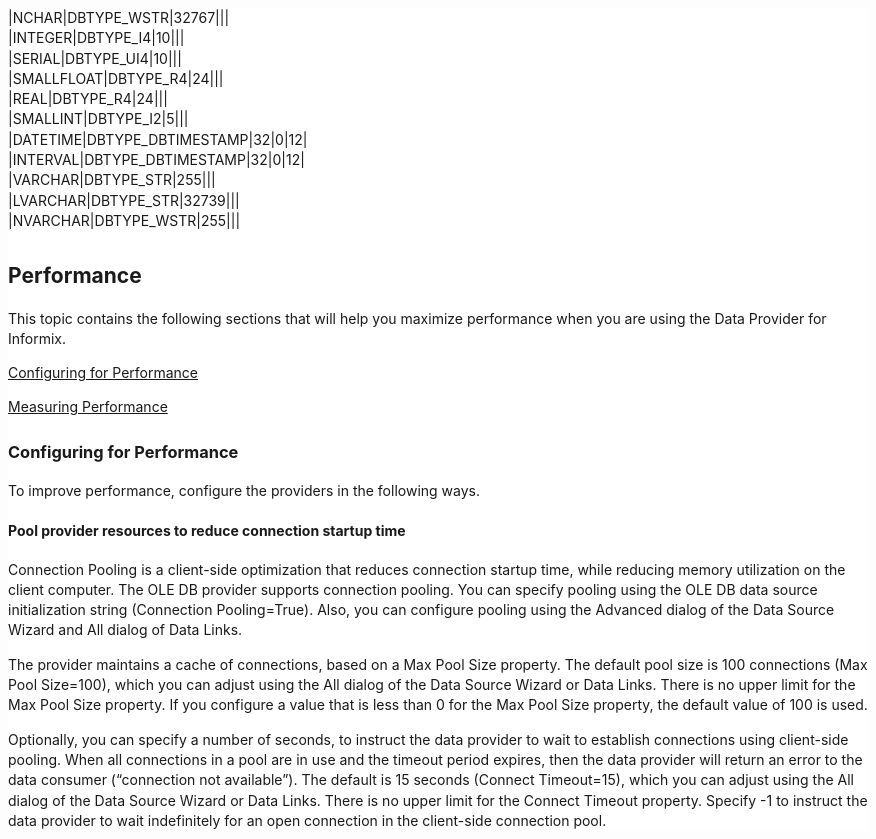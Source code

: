 |NCHAR|DBTYPE_WSTR|32767|||  
|INTEGER|DBTYPE_I4|10|||  
|SERIAL|DBTYPE_UI4|10|||  
|SMALLFLOAT|DBTYPE_R4|24|||  
|REAL|DBTYPE_R4|24|||  
|SMALLINT|DBTYPE_I2|5|||  
|DATETIME|DBTYPE_DBTIMESTAMP|32|0|12|  
|INTERVAL|DBTYPE_DBTIMESTAMP|32|0|12|  
|VARCHAR|DBTYPE_STR|255|||  
|LVARCHAR|DBTYPE_STR|32739|||  
|NVARCHAR|DBTYPE_WSTR|255|||  
  
## Performance  
 This topic contains the following sections that will help you maximize performance when you are using the Data Provider for Informix.  
  
 [Configuring for Performance](../core/data-provider-for-informix1.md#configForPerformance)  
  
 [Measuring Performance](../core/data-provider-for-informix1.md#measuringPerformance)  
  
###  <a name="configForPerformance"></a> Configuring for Performance  
 To improve performance, configure the providers in the following ways.  
  
#### Pool provider resources to reduce connection startup time  
 Connection Pooling is a client-side optimization that reduces connection startup time, while reducing memory utilization on the client computer. The OLE DB provider supports connection pooling. You can specify pooling using the OLE DB data source initialization string (Connection Pooling=True). Also, you can configure pooling using the Advanced dialog of the Data Source Wizard and All dialog of Data Links.  
  
 The provider maintains a cache of connections, based on a Max Pool Size property. The default pool size is 100 connections (Max Pool Size=100), which you can adjust using the All dialog of the Data Source Wizard or Data Links. There is no upper limit for the Max Pool Size property. If you configure a value that is less than 0 for the Max Pool Size property, the default value of 100 is used.  
  
 Optionally, you can specify a number of seconds, to instruct the data provider to wait to establish connections using client-side pooling. When all connections in a pool are in use and the timeout period expires, then the data provider will return an error to the data consumer (“connection not available”). The default is 15 seconds (Connect Timeout=15), which you can adjust using the All dialog of the Data Source Wizard or Data Links. There is no upper limit for the Connect Timeout property. Specify -1 to instruct the data provider to wait indefinitely for an open connection in the client-side connection pool.  
  